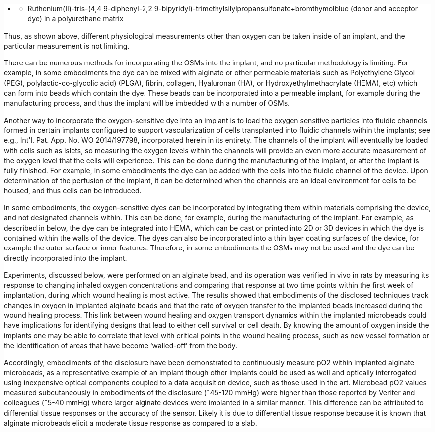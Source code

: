 
- - Ruthenium(II)-tris-(4,4 9-diphenyl-2,2
    9-bipyridyl)-trimethylsilylpropansulfonate+bromthymolblue (donor and
    acceptor dye) in a polyurethane matrix

Thus, as shown above, different physiological measurements other than oxygen can be taken inside of an implant, and the particular measurement is not limiting.

There can be numerous methods for incorporating the OSMs into the implant, and no particular methodology is limiting. For example, in some embodiments the dye can be mixed with alginate or other permeable materials such as Polyethylene Glycol (PEG), polylactic-co-glycolic acid) (PLGA), fibrin, collagen, Hyaluronan (HA), or Hydroxyethylmethacrylate (HEMA), etc) which can form into beads which contain the dye. These beads can be incorporated into a permeable implant, for example during the manufacturing process, and thus the implant will be imbedded with a number of OSMs.

Another way to incorporate the oxygen-sensitive dye into an implant is to load the oxygen sensitive particles into fluidic channels formed in certain implants configured to support vascularization of cells transplanted into fluidic channels within the implants; see e.g., Int'l. Pat. App. No. WO 2014/197798, incorporated herein in its entirety. The channels of the implant will eventually be loaded with cells such as islets, so measuring the oxygen levels within the channels will provide an even more accurate measurement of the oxygen level that the cells will experience. This can be done during the manufacturing of the implant, or after the implant is fully finished. For example, in some embodiments the dye can be added with the cells into the fluidic channel of the device. Upon determination of the perfusion of the implant, it can be determined when the channels are an ideal environment for cells to be housed, and thus cells can be introduced.

In some embodiments, the oxygen-sensitive dyes can be incorporated by integrating them within materials comprising the device, and not designated channels within. This can be done, for example, during the manufacturing of the implant. For example, as described in below, the dye can be integrated into HEMA, which can be cast or printed into 2D or 3D devices in which the dye is contained within the walls of the device. The dyes can also be incorporated into a thin layer coating surfaces of the device, for example the outer surface or inner features. Therefore, in some embodiments the OSMs may not be used and the dye can be directly incorporated into the implant.

Experiments, discussed below, were performed on an alginate bead, and its operation was verified in vivo in rats by measuring its response to changing inhaled oxygen concentrations and comparing that response at two time points within the first week of implantation, during which wound healing is most active. The results showed that embodiments of the disclosed techniques track changes in oxygen in implanted alginate beads and that the rate of oxygen transfer to the implanted beads increased during the wound healing process. This link between wound healing and oxygen transport dynamics within the implanted microbeads could have implications for identifying designs that lead to either cell survival or cell death. By knowing the amount of oxygen inside the implants one may be able to correlate that level with critical points in the wound healing process, such as new vessel formation or the identification of areas that have become ‘walled-off’ from the body.

Accordingly, embodiments of the disclosure have been demonstrated to continuously measure pO2 within implanted alginate microbeads, as a representative example of an implant though other implants could be used as well and optically interrogated using inexpensive optical components coupled to a data acquisition device, such as those used in the art. Microbead pO2 values measured subcutaneously in embodiments of the disclosure (˜45-120 mmHg) were higher than those reported by Veriter and colleagues (˜5-40 mmHg) where larger alginate devices were implanted in a similar manner. This difference can be attributed to differential tissue responses or the accuracy of the sensor. Likely it is due to differential tissue response because it is known that alginate microbeads elicit a moderate tissue response as compared to a slab.
